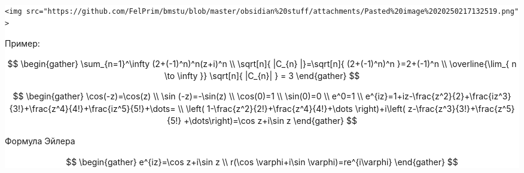 	<img src="https://github.com/FelPrim/bmstu/blob/master/obsidian%20stuff/attachments/Pasted%20image%2020250217132519.png" > 
</a>
Пример:

$$
\begin{gather}
\sum_{n=1}^\infty (2+(-1)^n)^n(z+i)^n \\ 
\sqrt[n]{ |C_{n} |}=\sqrt[n]{ (2+(-1)^n)^n }=2+(-1)^n \\ 
\overline{\lim_{ n \to \infty }} \sqrt[n]{ |C_{n}| } = 3
\end{gather}
$$



$$
\begin{gather}
\cos(-z)=\cos(z) \\ 
\sin (-z)=-\sin(z) \\ 
\cos(0)=1 \\ 
\sin(0)=0  \\ 
e^0=1 \\ 
e^{iz}=1+iz-\frac{z^2}{2}+\frac{iz^3}{3!}+\frac{z^4}{4!}+\frac{iz^5}{5!}+\dots= \\ 
\left( 1-\frac{z^2}{2!}+\frac{z^4}{4!}+\dots \right)+i\left( z-\frac{z^3}{3!}+\frac{z^5}{5!} +\dots\right)=\cos z+i\sin z
\end{gather}
$$

Формула Эйлера

$$
\begin{gather}
e^{iz}=\cos z+i\sin z \\ 
r(\cos \varphi+i\sin \varphi)=re^{i\varphi}
\end{gather}
$$

